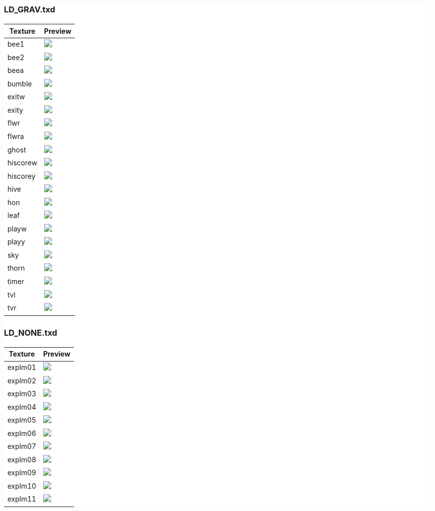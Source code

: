 ### LD_GRAV.txd

| Texture  | Preview                                                                |
| -------- | ---------------------------------------------------------------------- |
| bee1     | ![](https://assets.open.mp/assets/images/sprites/LD_GRAV/bee1.png)     |
| bee2     | ![](https://assets.open.mp/assets/images/sprites/LD_GRAV/bee2.png)     |
| beea     | ![](https://assets.open.mp/assets/images/sprites/LD_GRAV/beea.png)     |
| bumble   | ![](https://assets.open.mp/assets/images/sprites/LD_GRAV/bumble.png)   |
| exitw    | ![](https://assets.open.mp/assets/images/sprites/LD_GRAV/exitw.png)    |
| exity    | ![](https://assets.open.mp/assets/images/sprites/LD_GRAV/exity.png)    |
| flwr     | ![](https://assets.open.mp/assets/images/sprites/LD_GRAV/flwr.png)     |
| flwra    | ![](https://assets.open.mp/assets/images/sprites/LD_GRAV/flwra.png)    |
| ghost    | ![](https://assets.open.mp/assets/images/sprites/LD_GRAV/ghost.png)    |
| hiscorew | ![](https://assets.open.mp/assets/images/sprites/LD_GRAV/hiscorew.png) |
| hiscorey | ![](https://assets.open.mp/assets/images/sprites/LD_GRAV/hiscorey.png) |
| hive     | ![](https://assets.open.mp/assets/images/sprites/LD_GRAV/hive.png)     |
| hon      | ![](https://assets.open.mp/assets/images/sprites/LD_GRAV/hon.png)      |
| leaf     | ![](https://assets.open.mp/assets/images/sprites/LD_GRAV/leaf.png)     |
| playw    | ![](https://assets.open.mp/assets/images/sprites/LD_GRAV/playw.png)    |
| playy    | ![](https://assets.open.mp/assets/images/sprites/LD_GRAV/playy.png)    |
| sky      | ![](https://assets.open.mp/assets/images/sprites/LD_GRAV/sky.png)      |
| thorn    | ![](https://assets.open.mp/assets/images/sprites/LD_GRAV/thorn.png)    |
| timer    | ![](https://assets.open.mp/assets/images/sprites/LD_GRAV/timer.png)    |
| tvl      | ![](https://assets.open.mp/assets/images/sprites/LD_GRAV/tvl.png)      |
| tvr      | ![](https://assets.open.mp/assets/images/sprites/LD_GRAV/tvr.png)      |

### LD_NONE.txd

| Texture | Preview                                                               |
| ------- | --------------------------------------------------------------------- |
| explm01 | ![](https://assets.open.mp/assets/images/sprites/LD_NONE/explm01.png) |
| explm02 | ![](https://assets.open.mp/assets/images/sprites/LD_NONE/explm02.png) |
| explm03 | ![](https://assets.open.mp/assets/images/sprites/LD_NONE/explm03.png) |
| explm04 | ![](https://assets.open.mp/assets/images/sprites/LD_NONE/explm04.png) |
| explm05 | ![](https://assets.open.mp/assets/images/sprites/LD_NONE/explm05.png) |
| explm06 | ![](https://assets.open.mp/assets/images/sprites/LD_NONE/explm06.png) |
| explm07 | ![](https://assets.open.mp/assets/images/sprites/LD_NONE/explm07.png) |
| explm08 | ![](https://assets.open.mp/assets/images/sprites/LD_NONE/explm08.png) |
| explm09 | ![](https://assets.open.mp/assets/images/sprites/LD_NONE/explm09.png) |
| explm10 | ![](https://assets.open.mp/assets/images/sprites/LD_NONE/explm10.png) |
| explm11 | ![](https://assets.open.mp/assets/images/sprites/LD_NONE/explm11.png) |